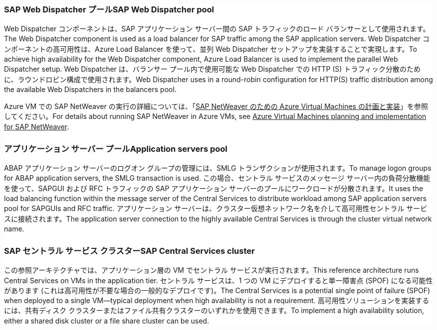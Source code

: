 ### <a name="sap-web-dispatcher-pool"></a><span data-ttu-id="64c9d-150">SAP Web Dispatcher プール</span><span class="sxs-lookup"><span data-stu-id="64c9d-150">SAP Web Dispatcher pool</span></span>

<span data-ttu-id="64c9d-151">Web Dispatcher コンポーネントは、SAP アプリケーション サーバー間の SAP トラフィックのロード バランサーとして使用されます。</span><span class="sxs-lookup"><span data-stu-id="64c9d-151">The Web Dispatcher component is used as a load balancer for SAP traffic among the SAP application servers.</span></span> <span data-ttu-id="64c9d-152">Web Dispatcher コンポーネントの高可用性は、Azure Load Balancer を使って、並列 Web Dispatcher セットアップを実装することで実現します。</span><span class="sxs-lookup"><span data-stu-id="64c9d-152">To achieve high availability for the Web Dispatcher component, Azure Load Balancer is used to implement the parallel Web Dispatcher setup.</span></span> <span data-ttu-id="64c9d-153">Web Dispatcher は、バランサー プール内で使用可能な Web Dispatcher での HTTP (S) トラフィック分散のために、ラウンドロビン構成で使用されます。</span><span class="sxs-lookup"><span data-stu-id="64c9d-153">Web Dispatcher uses in a round-robin configuration for HTTP(S) traffic distribution among the available Web Dispatchers in the balancers pool.</span></span>

<span data-ttu-id="64c9d-154">Azure VM での SAP NetWeaver の実行の詳細については、「[SAP NetWeaver のための Azure Virtual Machines の計画と実装](/azure/virtual-machines/workloads/sap/planning-guide)」を参照してください。</span><span class="sxs-lookup"><span data-stu-id="64c9d-154">For details about running SAP NetWeaver in Azure VMs, see [Azure Virtual Machines planning and implementation for SAP NetWeaver](/azure/virtual-machines/workloads/sap/planning-guide).</span></span>

### <a name="application-servers-pool"></a><span data-ttu-id="64c9d-155">アプリケーション サーバー プール</span><span class="sxs-lookup"><span data-stu-id="64c9d-155">Application servers pool</span></span>

<span data-ttu-id="64c9d-156">ABAP アプリケーション サーバーのログオン グループの管理には、SMLG トランザクションが使用されます。</span><span class="sxs-lookup"><span data-stu-id="64c9d-156">To manage logon groups for ABAP application servers, the SMLG transaction is used.</span></span> <span data-ttu-id="64c9d-157">この場合、セントラル サービスのメッセージ サーバー内の負荷分散機能を使って、SAPGUI および RFC トラフィックの SAP アプリケーション サーバーのプールにワークロードが分散されます。</span><span class="sxs-lookup"><span data-stu-id="64c9d-157">It uses the load balancing function within the message server of the Central Services to distribute workload among SAP application servers pool for SAPGUIs and RFC traffic.</span></span> <span data-ttu-id="64c9d-158">アプリケーション サーバーは、クラスター仮想ネットワーク名を介して高可用性セントラル サービスに接続されます。</span><span class="sxs-lookup"><span data-stu-id="64c9d-158">The application server connection to the highly available Central Services is through the cluster virtual network name.</span></span>

### <a name="sap-central-services-cluster"></a><span data-ttu-id="64c9d-159">SAP セントラル サービス クラスター</span><span class="sxs-lookup"><span data-stu-id="64c9d-159">SAP Central Services cluster</span></span>

<span data-ttu-id="64c9d-160">この参照アーキテクチャでは、アプリケーション層の VM でセントラル サービスが実行されます。</span><span class="sxs-lookup"><span data-stu-id="64c9d-160">This reference architecture runs Central Services on VMs in the application tier.</span></span> <span data-ttu-id="64c9d-161">セントラル サービスは、1 つの VM にデプロイすると単一障害点 (SPOF) になる可能性があります (これは高可用性が不要な場合の一般的なデプロイです)。</span><span class="sxs-lookup"><span data-stu-id="64c9d-161">The Central Services is a potential single point of failure (SPOF) when deployed to a single VM—typical deployment when high availability is not a requirement.</span></span> <span data-ttu-id="64c9d-162">高可用性ソリューションを実装するには、共有ディスク クラスターまたはファイル共有クラスターのいずれかを使用できます。</span><span class="sxs-lookup"><span data-stu-id="64c9d-162">To implement a high availability solution, either a shared disk cluster or a file share cluster can be used.</span></span>
